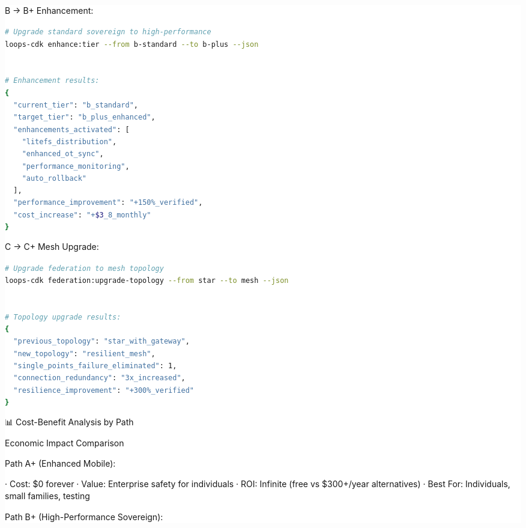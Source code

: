 
B → B+ Enhancement:


```bash
# Upgrade standard sovereign to high-performance
loops-cdk enhance:tier --from b-standard --to b-plus --json


# Enhancement results:
{
  "current_tier": "b_standard",
  "target_tier": "b_plus_enhanced",
  "enhancements_activated": [
    "litefs_distribution",
    "enhanced_ot_sync", 
    "performance_monitoring",
    "auto_rollback"
  ],
  "performance_improvement": "+150%_verified",
  "cost_increase": "+$3_8_monthly"
}
```


C → C+ Mesh Upgrade:


```bash
# Upgrade federation to mesh topology
loops-cdk federation:upgrade-topology --from star --to mesh --json


# Topology upgrade results:
{
  "previous_topology": "star_with_gateway",
  "new_topology": "resilient_mesh",
  "single_points_failure_eliminated": 1,
  "connection_redundancy": "3x_increased",
  "resilience_improvement": "+300%_verified"
}
```


📊 Cost-Benefit Analysis by Path


Economic Impact Comparison


Path A+ (Enhanced Mobile):


· Cost: $0 forever
· Value: Enterprise safety for individuals
· ROI: Infinite (free vs $300+/year alternatives)
· Best For: Individuals, small families, testing


Path B+ (High-Performance Sovereign):
